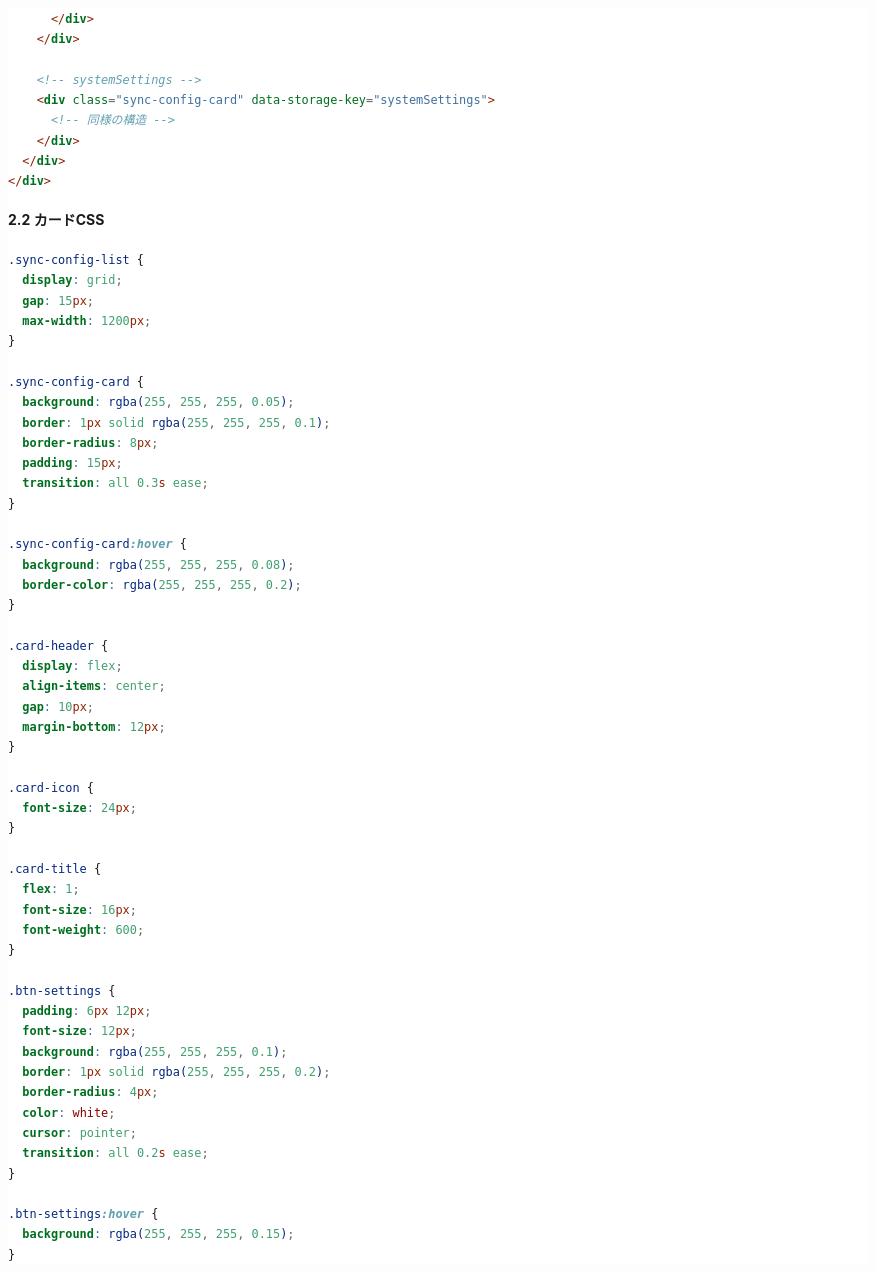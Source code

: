 ```html
      </div>
    </div>

    <!-- systemSettings -->
    <div class="sync-config-card" data-storage-key="systemSettings">
      <!-- 同様の構造 -->
    </div>
  </div>
</div>
```

#### 2.2 カードCSS

```css
.sync-config-list {
  display: grid;
  gap: 15px;
  max-width: 1200px;
}

.sync-config-card {
  background: rgba(255, 255, 255, 0.05);
  border: 1px solid rgba(255, 255, 255, 0.1);
  border-radius: 8px;
  padding: 15px;
  transition: all 0.3s ease;
}

.sync-config-card:hover {
  background: rgba(255, 255, 255, 0.08);
  border-color: rgba(255, 255, 255, 0.2);
}

.card-header {
  display: flex;
  align-items: center;
  gap: 10px;
  margin-bottom: 12px;
}

.card-icon {
  font-size: 24px;
}

.card-title {
  flex: 1;
  font-size: 16px;
  font-weight: 600;
}

.btn-settings {
  padding: 6px 12px;
  font-size: 12px;
  background: rgba(255, 255, 255, 0.1);
  border: 1px solid rgba(255, 255, 255, 0.2);
  border-radius: 4px;
  color: white;
  cursor: pointer;
  transition: all 0.2s ease;
}

.btn-settings:hover {
  background: rgba(255, 255, 255, 0.15);
}
```